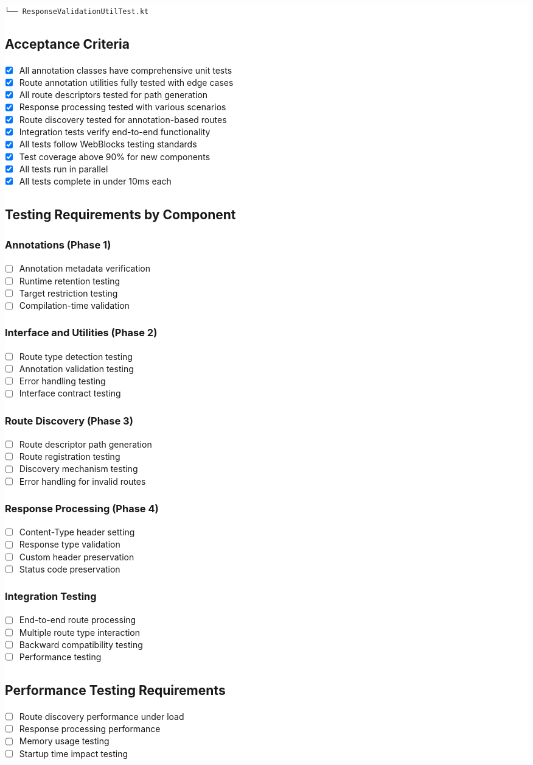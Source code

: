 ```
└── ResponseValidationUtilTest.kt
```

## Acceptance Criteria
- [x] All annotation classes have comprehensive unit tests
- [x] Route annotation utilities fully tested with edge cases
- [x] All route descriptors tested for path generation
- [x] Response processing tested with various scenarios
- [x] Route discovery tested for annotation-based routes
- [x] Integration tests verify end-to-end functionality
- [x] All tests follow WebBlocks testing standards
- [x] Test coverage above 90% for new components
- [x] All tests run in parallel
- [x] All tests complete in under 10ms each

## Testing Requirements by Component

### Annotations (Phase 1)
- [ ] Annotation metadata verification
- [ ] Runtime retention testing
- [ ] Target restriction testing
- [ ] Compilation-time validation

### Interface and Utilities (Phase 2)
- [ ] Route type detection testing
- [ ] Annotation validation testing
- [ ] Error handling testing
- [ ] Interface contract testing

### Route Discovery (Phase 3)
- [ ] Route descriptor path generation
- [ ] Route registration testing
- [ ] Discovery mechanism testing
- [ ] Error handling for invalid routes

### Response Processing (Phase 4)
- [ ] Content-Type header setting
- [ ] Response type validation
- [ ] Custom header preservation
- [ ] Status code preservation

### Integration Testing
- [ ] End-to-end route processing
- [ ] Multiple route type interaction
- [ ] Backward compatibility testing
- [ ] Performance testing

## Performance Testing Requirements
- [ ] Route discovery performance under load
- [ ] Response processing performance
- [ ] Memory usage testing
- [ ] Startup time impact testing
